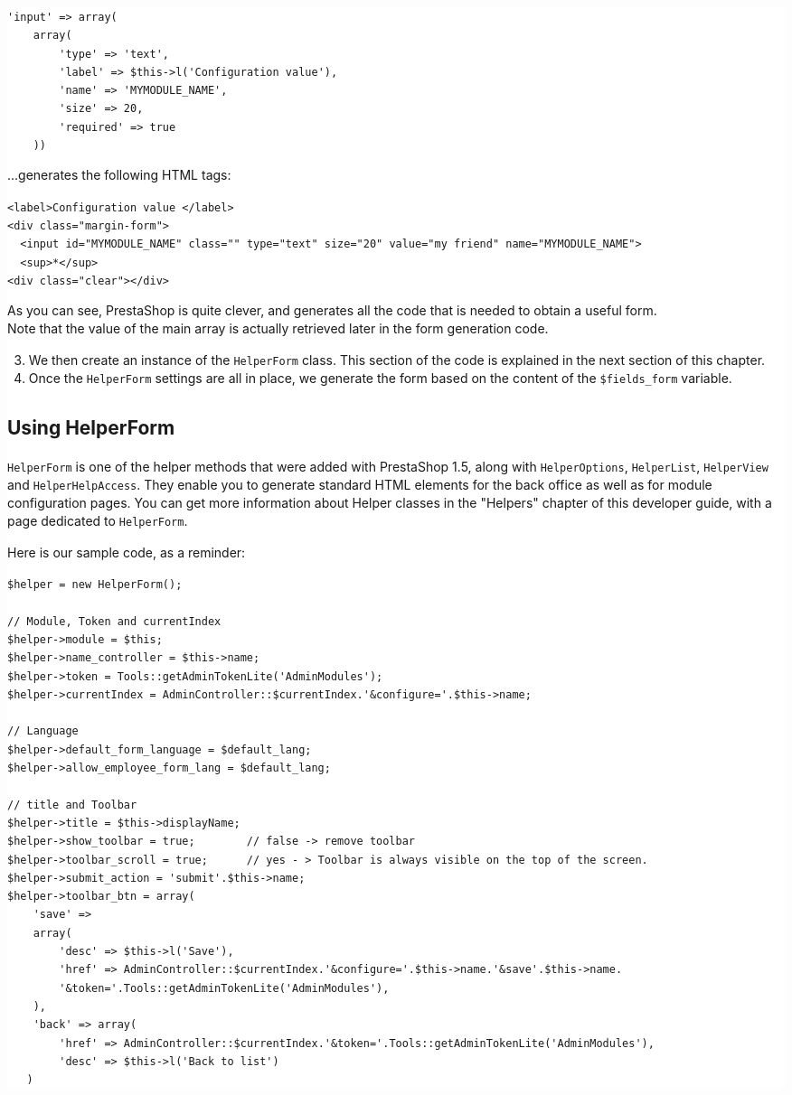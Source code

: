 

    'input' => array(
        array(
            'type' => 'text',
            'label' => $this->l('Configuration value'),
            'name' => 'MYMODULE_NAME',
            'size' => 20,
            'required' => true
        ))

...generates the following HTML tags:

    <label>Configuration value </label>
    <div class="margin-form">
      <input id="MYMODULE_NAME" class="" type="text" size="20" value="my friend" name="MYMODULE_NAME">
      <sup>*</sup>
    <div class="clear"></div>

As you can see, PrestaShop is quite clever, and generates all the code
that is needed to obtain a useful form.\
Note that the value of the main array is actually retrieved later in the
form generation code.

3.  We then create an instance of the `HelperForm` class. This section
    of the code is explained in the next section of this chapter.
4.  Once the `HelperForm` settings are all in place, we generate the
    form based on the content of the `$fields_form` variable.

Using HelperForm
----------------

`HelperForm` is one of the helper methods that were added with
PrestaShop 1.5, along with `HelperOptions`, `HelperList`, `HelperView`
and `HelperHelpAccess`. They enable you to generate standard HTML
elements for the back office as well as for module configuration pages.
You can get more information about Helper classes in the "Helpers"
chapter of this developer guide, with a page dedicated to `HelperForm`.

Here is our sample code, as a reminder:

    $helper = new HelperForm();

    // Module, Token and currentIndex
    $helper->module = $this;
    $helper->name_controller = $this->name;
    $helper->token = Tools::getAdminTokenLite('AdminModules');
    $helper->currentIndex = AdminController::$currentIndex.'&configure='.$this->name;

    // Language
    $helper->default_form_language = $default_lang;
    $helper->allow_employee_form_lang = $default_lang;

    // title and Toolbar
    $helper->title = $this->displayName;
    $helper->show_toolbar = true;        // false -> remove toolbar
    $helper->toolbar_scroll = true;      // yes - > Toolbar is always visible on the top of the screen.
    $helper->submit_action = 'submit'.$this->name;
    $helper->toolbar_btn = array(
        'save' =>
        array(
            'desc' => $this->l('Save'),
            'href' => AdminController::$currentIndex.'&configure='.$this->name.'&save'.$this->name.
            '&token='.Tools::getAdminTokenLite('AdminModules'),
        ),
        'back' => array(
            'href' => AdminController::$currentIndex.'&token='.Tools::getAdminTokenLite('AdminModules'),
            'desc' => $this->l('Back to list')
       )